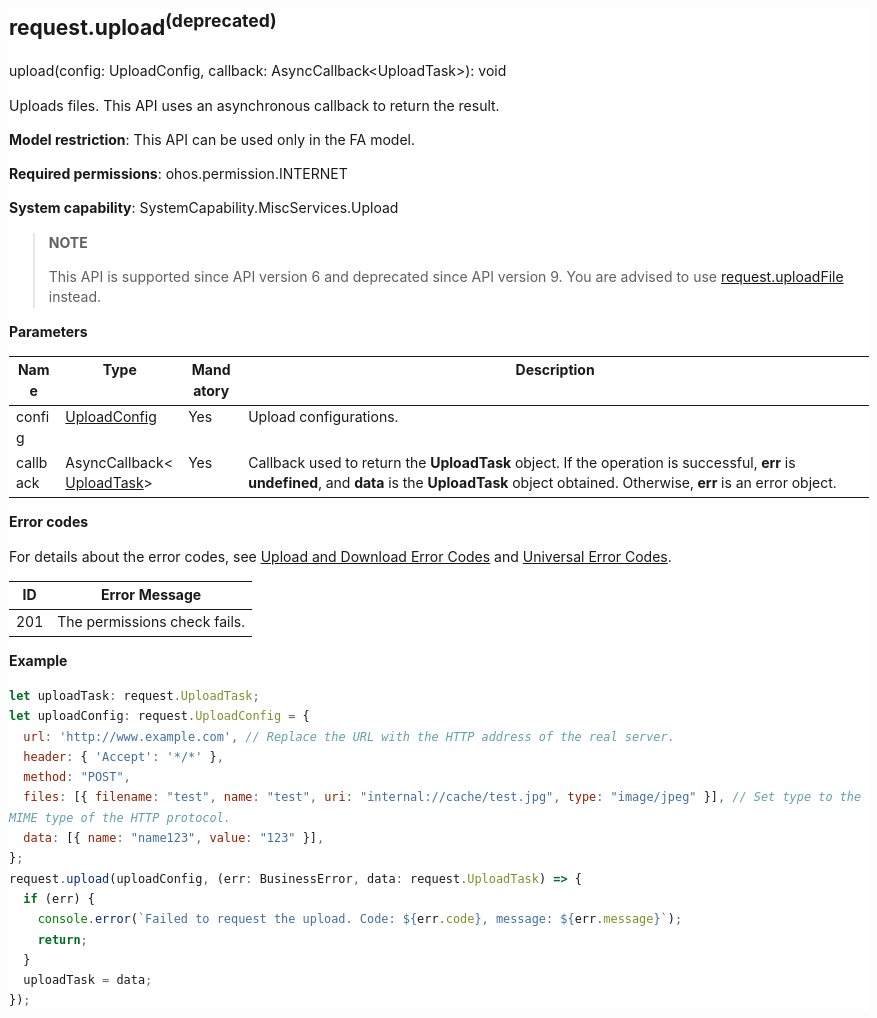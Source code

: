 
## request.upload<sup>(deprecated)</sup>

upload(config: UploadConfig, callback: AsyncCallback&lt;UploadTask&gt;): void

Uploads files. This API uses an asynchronous callback to return the result.

**Model restriction**: This API can be used only in the FA model.

**Required permissions**: ohos.permission.INTERNET

**System capability**: SystemCapability.MiscServices.Upload

> **NOTE**
>
> This API is supported since API version 6 and deprecated since API version 9. You are advised to use [request.uploadFile](#requestuploadfile9) instead.

**Parameters**

| Name| Type| Mandatory| Description|
| -------- | -------- | -------- | -------- |
| config | [UploadConfig](#uploadconfig6) | Yes| Upload configurations.|
| callback | AsyncCallback&lt;[UploadTask](#uploadtask)&gt; | Yes| Callback used to return the **UploadTask** object. If the operation is successful, **err** is **undefined**, and **data** is the **UploadTask** object obtained. Otherwise, **err** is an error object.|

**Error codes**

For details about the error codes, see [Upload and Download Error Codes](errorcode-request.md) and [Universal Error Codes](../errorcode-universal.md).

| ID| Error Message|
| -------- | -------- |
| 201 | The permissions check fails. |

**Example**

  ```js
  let uploadTask: request.UploadTask;
  let uploadConfig: request.UploadConfig = {
    url: 'http://www.example.com', // Replace the URL with the HTTP address of the real server.
    header: { 'Accept': '*/*' },
    method: "POST",
    files: [{ filename: "test", name: "test", uri: "internal://cache/test.jpg", type: "image/jpeg" }], // Set type to the MIME type of the HTTP protocol.
    data: [{ name: "name123", value: "123" }],
  };
  request.upload(uploadConfig, (err: BusinessError, data: request.UploadTask) => {
    if (err) {
      console.error(`Failed to request the upload. Code: ${err.code}, message: ${err.message}`);
      return;
    }
    uploadTask = data;
  });
  ```
